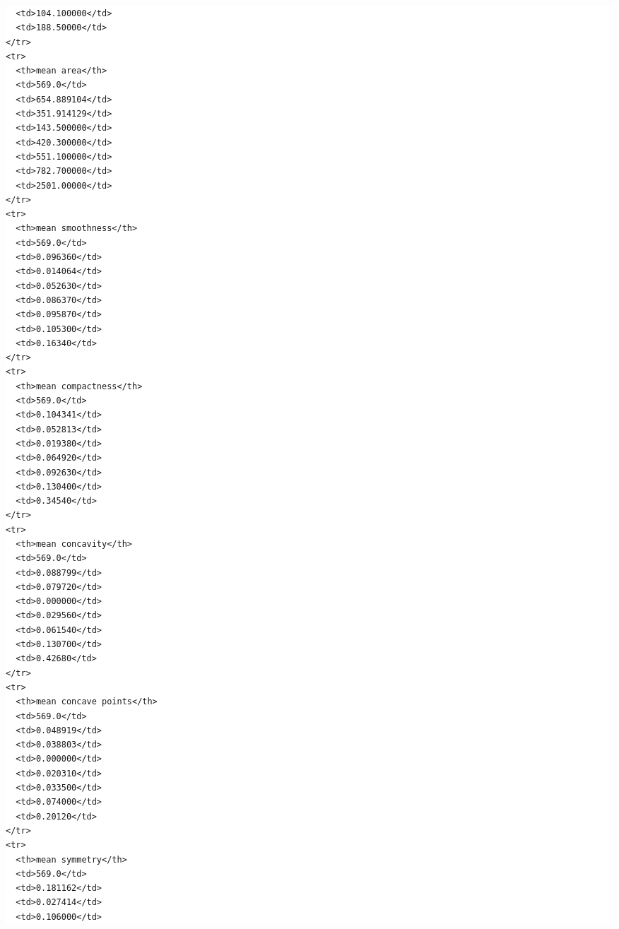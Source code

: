       <td>104.100000</td>
      <td>188.50000</td>
    </tr>
    <tr>
      <th>mean area</th>
      <td>569.0</td>
      <td>654.889104</td>
      <td>351.914129</td>
      <td>143.500000</td>
      <td>420.300000</td>
      <td>551.100000</td>
      <td>782.700000</td>
      <td>2501.00000</td>
    </tr>
    <tr>
      <th>mean smoothness</th>
      <td>569.0</td>
      <td>0.096360</td>
      <td>0.014064</td>
      <td>0.052630</td>
      <td>0.086370</td>
      <td>0.095870</td>
      <td>0.105300</td>
      <td>0.16340</td>
    </tr>
    <tr>
      <th>mean compactness</th>
      <td>569.0</td>
      <td>0.104341</td>
      <td>0.052813</td>
      <td>0.019380</td>
      <td>0.064920</td>
      <td>0.092630</td>
      <td>0.130400</td>
      <td>0.34540</td>
    </tr>
    <tr>
      <th>mean concavity</th>
      <td>569.0</td>
      <td>0.088799</td>
      <td>0.079720</td>
      <td>0.000000</td>
      <td>0.029560</td>
      <td>0.061540</td>
      <td>0.130700</td>
      <td>0.42680</td>
    </tr>
    <tr>
      <th>mean concave points</th>
      <td>569.0</td>
      <td>0.048919</td>
      <td>0.038803</td>
      <td>0.000000</td>
      <td>0.020310</td>
      <td>0.033500</td>
      <td>0.074000</td>
      <td>0.20120</td>
    </tr>
    <tr>
      <th>mean symmetry</th>
      <td>569.0</td>
      <td>0.181162</td>
      <td>0.027414</td>
      <td>0.106000</td>